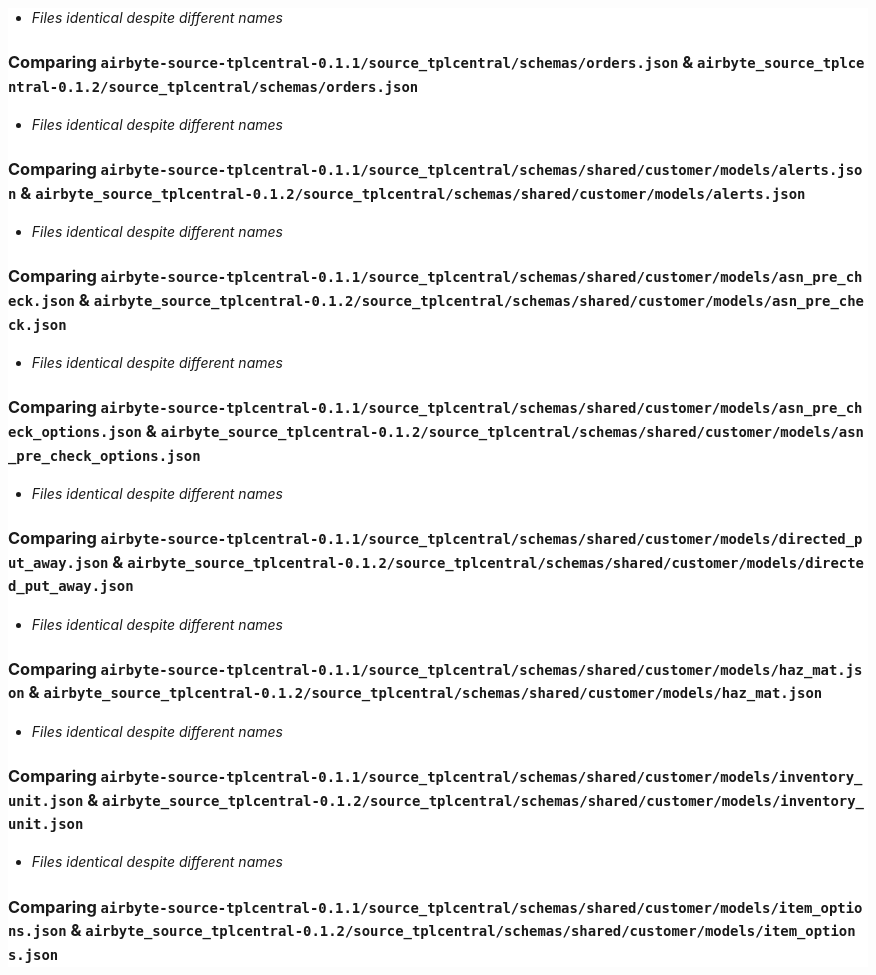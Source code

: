  * *Files identical despite different names*

### Comparing `airbyte-source-tplcentral-0.1.1/source_tplcentral/schemas/orders.json` & `airbyte_source_tplcentral-0.1.2/source_tplcentral/schemas/orders.json`

 * *Files identical despite different names*

### Comparing `airbyte-source-tplcentral-0.1.1/source_tplcentral/schemas/shared/customer/models/alerts.json` & `airbyte_source_tplcentral-0.1.2/source_tplcentral/schemas/shared/customer/models/alerts.json`

 * *Files identical despite different names*

### Comparing `airbyte-source-tplcentral-0.1.1/source_tplcentral/schemas/shared/customer/models/asn_pre_check.json` & `airbyte_source_tplcentral-0.1.2/source_tplcentral/schemas/shared/customer/models/asn_pre_check.json`

 * *Files identical despite different names*

### Comparing `airbyte-source-tplcentral-0.1.1/source_tplcentral/schemas/shared/customer/models/asn_pre_check_options.json` & `airbyte_source_tplcentral-0.1.2/source_tplcentral/schemas/shared/customer/models/asn_pre_check_options.json`

 * *Files identical despite different names*

### Comparing `airbyte-source-tplcentral-0.1.1/source_tplcentral/schemas/shared/customer/models/directed_put_away.json` & `airbyte_source_tplcentral-0.1.2/source_tplcentral/schemas/shared/customer/models/directed_put_away.json`

 * *Files identical despite different names*

### Comparing `airbyte-source-tplcentral-0.1.1/source_tplcentral/schemas/shared/customer/models/haz_mat.json` & `airbyte_source_tplcentral-0.1.2/source_tplcentral/schemas/shared/customer/models/haz_mat.json`

 * *Files identical despite different names*

### Comparing `airbyte-source-tplcentral-0.1.1/source_tplcentral/schemas/shared/customer/models/inventory_unit.json` & `airbyte_source_tplcentral-0.1.2/source_tplcentral/schemas/shared/customer/models/inventory_unit.json`

 * *Files identical despite different names*

### Comparing `airbyte-source-tplcentral-0.1.1/source_tplcentral/schemas/shared/customer/models/item_options.json` & `airbyte_source_tplcentral-0.1.2/source_tplcentral/schemas/shared/customer/models/item_options.json`
